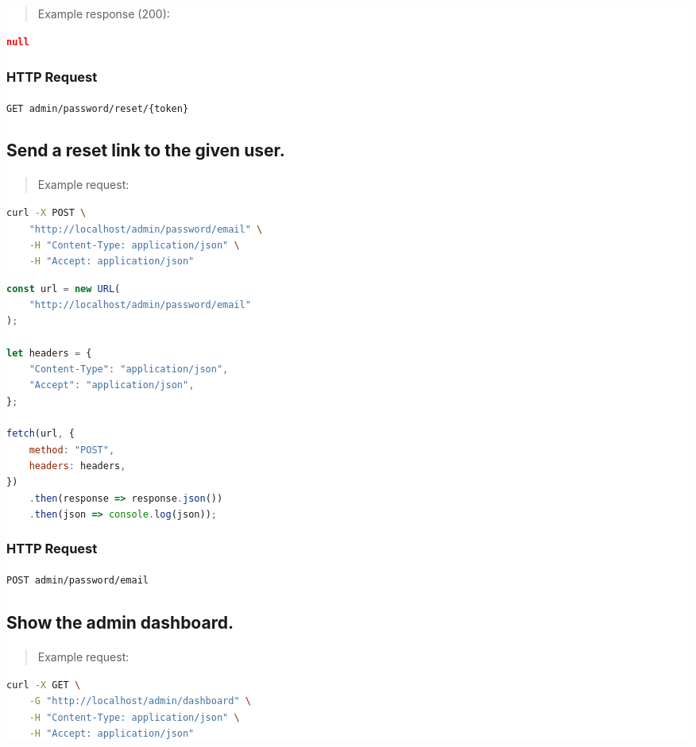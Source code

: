 
> Example response (200):

```json
null
```

### HTTP Request
`GET admin/password/reset/{token}`





## Send a reset link to the given user.

> Example request:

```bash
curl -X POST \
    "http://localhost/admin/password/email" \
    -H "Content-Type: application/json" \
    -H "Accept: application/json"
```

```javascript
const url = new URL(
    "http://localhost/admin/password/email"
);

let headers = {
    "Content-Type": "application/json",
    "Accept": "application/json",
};

fetch(url, {
    method: "POST",
    headers: headers,
})
    .then(response => response.json())
    .then(json => console.log(json));
```



### HTTP Request
`POST admin/password/email`





## Show the admin dashboard.

> Example request:

```bash
curl -X GET \
    -G "http://localhost/admin/dashboard" \
    -H "Content-Type: application/json" \
    -H "Accept: application/json"
```
